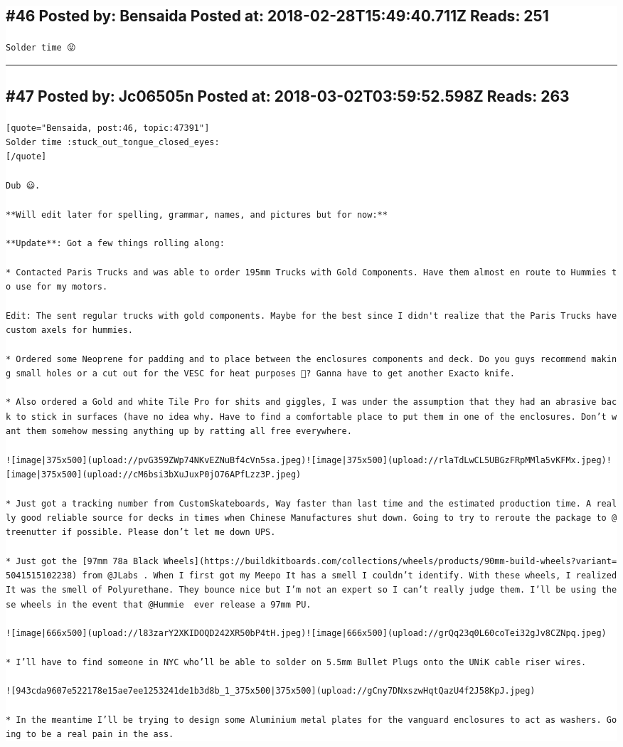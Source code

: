## \#46 Posted by: Bensaida Posted at: 2018-02-28T15:49:40.711Z Reads: 251

```
Solder time 😝
```

---
## \#47 Posted by: Jc06505n Posted at: 2018-03-02T03:59:52.598Z Reads: 263

```
[quote="Bensaida, post:46, topic:47391"]
Solder time :stuck_out_tongue_closed_eyes:
[/quote]

Dub 😃. 
 
**Will edit later for spelling, grammar, names, and pictures but for now:**

**Update**: Got a few things rolling along: 

* Contacted Paris Trucks and was able to order 195mm Trucks with Gold Components. Have them almost en route to Hummies to use for my motors. 

Edit: The sent regular trucks with gold components. Maybe for the best since I didn't realize that the Paris Trucks have custom axels for hummies.

* Ordered some Neoprene for padding and to place between the enclosures components and deck. Do you guys recommend making small holes or a cut out for the VESC for heat purposes 🤔? Ganna have to get another Exacto knife. 

* Also ordered a Gold and white Tile Pro for shits and giggles, I was under the assumption that they had an abrasive back to stick in surfaces (have no idea why. Have to find a comfortable place to put them in one of the enclosures. Don’t want them somehow messing anything up by ratting all free everywhere.

![image|375x500](upload://pvG359ZWp74NKvEZNuBf4cVn5sa.jpeg)![image|375x500](upload://rlaTdLwCL5UBGzFRpMMla5vKFMx.jpeg)![image|375x500](upload://cM6bsi3bXuJuxP0jO76APfLzz3P.jpeg)

* Just got a tracking number from CustomSkateboards, Way faster than last time and the estimated production time. A really good reliable source for decks in times when Chinese Manufactures shut down. Going to try to reroute the package to @treenutter if possible. Please don’t let me down UPS.  

* Just got the [97mm 78a Black Wheels](https://buildkitboards.com/collections/wheels/products/90mm-build-wheels?variant=5041515102238) from @JLabs . When I first got my Meepo It has a smell I couldn’t identify. With these wheels, I realized It was the smell of Polyurethane. They bounce nice but I’m not an expert so I can’t really judge them. I’ll be using these wheels in the event that @Hummie  ever release a 97mm PU.

![image|666x500](upload://l83zarY2XKIDOQD242XR50bP4tH.jpeg)![image|666x500](upload://grQq23q0L60coTei32gJv8CZNpq.jpeg)

* I’ll have to find someone in NYC who’ll be able to solder on 5.5mm Bullet Plugs onto the UNiK cable riser wires.  

![943cda9607e522178e15ae7ee1253241de1b3d8b_1_375x500|375x500](upload://gCny7DNxszwHqtQazU4f2J58KpJ.jpeg)

* In the meantime I’ll be trying to design some Aluminium metal plates for the vanguard enclosures to act as washers. Going to be a real pain in the ass. 

```